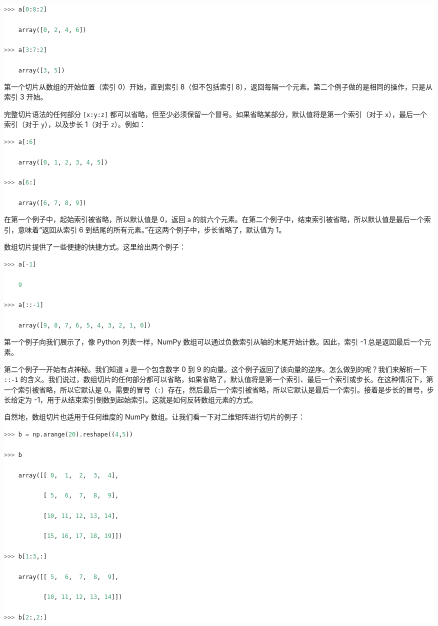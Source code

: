 ```py
>>> a[0:8:2]

    array([0, 2, 4, 6])

>>> a[3:7:2]

    array([3, 5])
```

第一个切片从数组的开始位置（索引 0）开始，直到索引 8（但不包括索引 8），返回每隔一个元素。第二个例子做的是相同的操作，只是从索引 3 开始。

完整切片语法的任何部分 `[x:y:z]` 都可以省略，但至少必须保留一个冒号。如果省略某部分，默认值将是第一个索引（对于 `x`），最后一个索引（对于 `y`），以及步长 1（对于 `z`）。例如：

```py
>>> a[:6]

    array([0, 1, 2, 3, 4, 5])

>>> a[6:]

    array([6, 7, 8, 9])
```

在第一个例子中，起始索引被省略，所以默认值是 0，返回 `a` 的前六个元素。在第二个例子中，结束索引被省略，所以默认值是最后一个索引，意味着“返回从索引 6 到结尾的所有元素。”在这两个例子中，步长省略了，默认值为 1。

数组切片提供了一些便捷的快捷方式。这里给出两个例子：

```py
>>> a[-1]

    9

>>> a[::-1]

    array([9, 8, 7, 6, 5, 4, 3, 2, 1, 0])
```

第一个例子向我们展示了，像 Python 列表一样，NumPy 数组可以通过负数索引从轴的末尾开始计数。因此，索引 -1 总是返回最后一个元素。

第二个例子一开始有点神秘。我们知道 `a` 是一个包含数字 0 到 9 的向量。这个例子返回了该向量的逆序。怎么做到的呢？我们来解析一下 `::-1` 的含义。我们说过，数组切片的任何部分都可以省略，如果省略了，默认值将是第一个索引、最后一个索引或步长。在这种情况下，第一个索引被省略，所以它默认是 0。需要的冒号（`:`）存在，然后最后一个索引被省略，所以它默认是最后一个索引。接着是步长的冒号，步长给定为 -1，用于从结束索引倒数到起始索引。这就是如何反转数组元素的方式。

自然地，数组切片也适用于任何维度的 NumPy 数组。让我们看一下对二维矩阵进行切片的例子：

```py
>>> b = np.arange(20).reshape((4,5))

>>> b

    array([[ 0,  1,  2,  3,  4],

           [ 5,  6,  7,  8,  9],

           [10, 11, 12, 13, 14],

           [15, 16, 17, 18, 19]])

>>> b[1:3,:]

    array([[ 5,  6,  7,  8,  9],

           [10, 11, 12, 13, 14]])

>>> b[2:,2:]

```